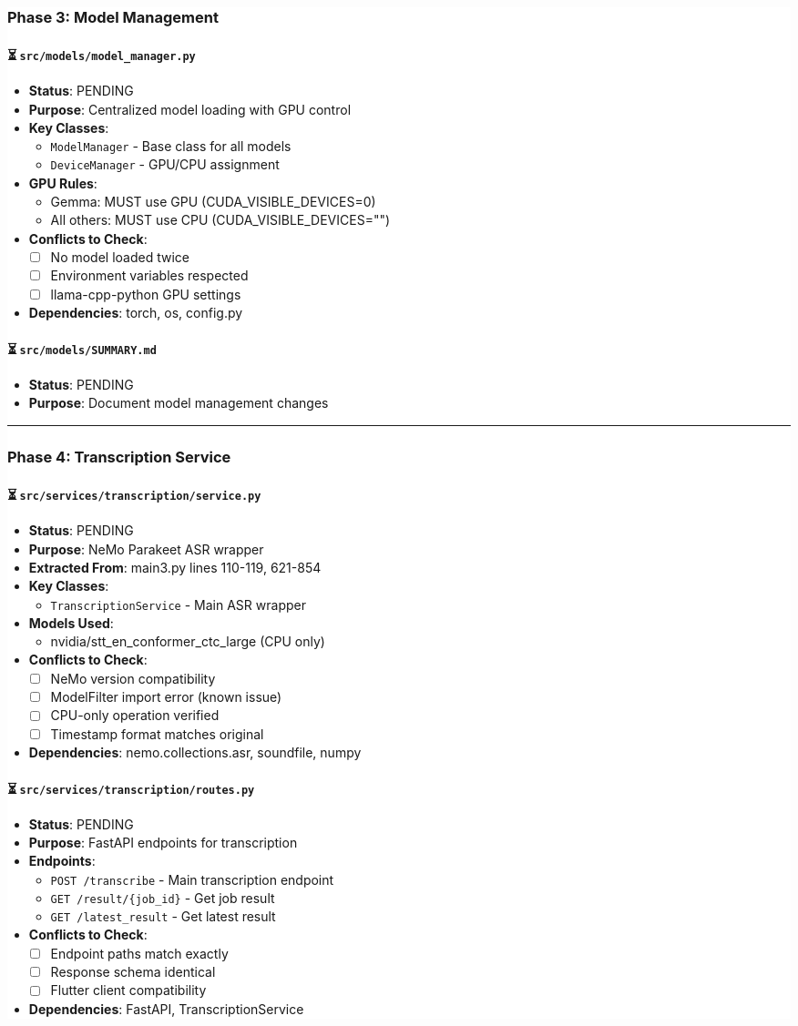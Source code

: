 
### **Phase 3: Model Management**

#### ⏳ `src/models/model_manager.py`
- **Status**: PENDING
- **Purpose**: Centralized model loading with GPU control
- **Key Classes**:
  - `ModelManager` - Base class for all models
  - `DeviceManager` - GPU/CPU assignment
- **GPU Rules**:
  - Gemma: MUST use GPU (CUDA_VISIBLE_DEVICES=0)
  - All others: MUST use CPU (CUDA_VISIBLE_DEVICES="")
- **Conflicts to Check**:
  - [ ] No model loaded twice
  - [ ] Environment variables respected
  - [ ] llama-cpp-python GPU settings
- **Dependencies**: torch, os, config.py

#### ⏳ `src/models/SUMMARY.md`
- **Status**: PENDING
- **Purpose**: Document model management changes

---

### **Phase 4: Transcription Service**

#### ⏳ `src/services/transcription/service.py`
- **Status**: PENDING
- **Purpose**: NeMo Parakeet ASR wrapper
- **Extracted From**: main3.py lines 110-119, 621-854
- **Key Classes**:
  - `TranscriptionService` - Main ASR wrapper
- **Models Used**:
  - nvidia/stt_en_conformer_ctc_large (CPU only)
- **Conflicts to Check**:
  - [ ] NeMo version compatibility
  - [ ] ModelFilter import error (known issue)
  - [ ] CPU-only operation verified
  - [ ] Timestamp format matches original
- **Dependencies**: nemo.collections.asr, soundfile, numpy

#### ⏳ `src/services/transcription/routes.py`
- **Status**: PENDING
- **Purpose**: FastAPI endpoints for transcription
- **Endpoints**:
  - `POST /transcribe` - Main transcription endpoint
  - `GET /result/{job_id}` - Get job result
  - `GET /latest_result` - Get latest result
- **Conflicts to Check**:
  - [ ] Endpoint paths match exactly
  - [ ] Response schema identical
  - [ ] Flutter client compatibility
- **Dependencies**: FastAPI, TranscriptionService
